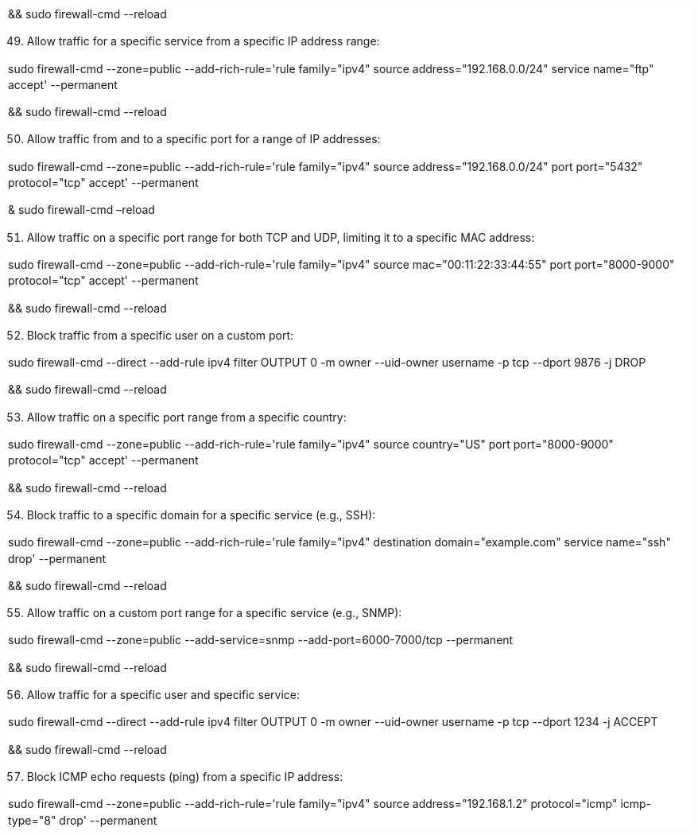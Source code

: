 && sudo firewall-cmd --reload

49. Allow traffic for a specific service from a specific IP address range:

sudo firewall-cmd --zone=public --add-rich-rule='rule family="ipv4" source address="192.168.0.0/24" service name="ftp" accept' --permanent

&& sudo firewall-cmd --reload

50. Allow traffic from and to a specific port for a range of IP addresses:

sudo firewall-cmd --zone=public --add-rich-rule='rule family="ipv4" source address="192.168.0.0/24" port port="5432" protocol="tcp" accept' --permanent

& sudo firewall-cmd –reload

51. Allow traffic on a specific port range for both TCP and UDP, limiting it to a specific MAC address:

sudo firewall-cmd --zone=public --add-rich-rule='rule family="ipv4" source mac="00:11:22:33:44:55" port port="8000-9000" protocol="tcp" accept' --permanent

&& sudo firewall-cmd --reload

52. Block traffic from a specific user on a custom port:

sudo firewall-cmd --direct --add-rule ipv4 filter OUTPUT 0 -m owner --uid-owner username -p tcp --dport 9876 -j DROP

&& sudo firewall-cmd --reload

53. Allow traffic on a specific port range from a specific country:

sudo firewall-cmd --zone=public --add-rich-rule='rule family="ipv4" source country="US" port port="8000-9000" protocol="tcp" accept' --permanent

&& sudo firewall-cmd --reload

54. Block traffic to a specific domain for a specific service (e.g., SSH):

sudo firewall-cmd --zone=public --add-rich-rule='rule family="ipv4" destination domain="example.com" service name="ssh" drop' --permanent

&& sudo firewall-cmd --reload

55. Allow traffic on a custom port range for a specific service (e.g., SNMP):

sudo firewall-cmd --zone=public --add-service=snmp --add-port=6000-7000/tcp --permanent

&& sudo firewall-cmd --reload

56. Allow traffic for a specific user and specific service:

sudo firewall-cmd --direct --add-rule ipv4 filter OUTPUT 0 -m owner --uid-owner username -p tcp --dport 1234 -j ACCEPT

&& sudo firewall-cmd --reload

57. Block ICMP echo requests (ping) from a specific IP address:

sudo firewall-cmd --zone=public --add-rich-rule='rule family="ipv4" source address="192.168.1.2" protocol="icmp" icmp-type="8" drop' --permanent
